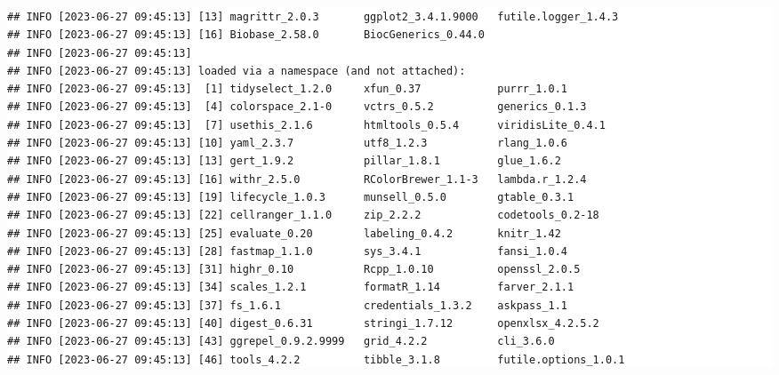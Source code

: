     ## INFO [2023-06-27 09:45:13] [13] magrittr_2.0.3       ggplot2_3.4.1.9000   futile.logger_1.4.3 
    ## INFO [2023-06-27 09:45:13] [16] Biobase_2.58.0       BiocGenerics_0.44.0 
    ## INFO [2023-06-27 09:45:13] 
    ## INFO [2023-06-27 09:45:13] loaded via a namespace (and not attached):
    ## INFO [2023-06-27 09:45:13]  [1] tidyselect_1.2.0     xfun_0.37            purrr_1.0.1         
    ## INFO [2023-06-27 09:45:13]  [4] colorspace_2.1-0     vctrs_0.5.2          generics_0.1.3      
    ## INFO [2023-06-27 09:45:13]  [7] usethis_2.1.6        htmltools_0.5.4      viridisLite_0.4.1   
    ## INFO [2023-06-27 09:45:13] [10] yaml_2.3.7           utf8_1.2.3           rlang_1.0.6         
    ## INFO [2023-06-27 09:45:13] [13] gert_1.9.2           pillar_1.8.1         glue_1.6.2          
    ## INFO [2023-06-27 09:45:13] [16] withr_2.5.0          RColorBrewer_1.1-3   lambda.r_1.2.4      
    ## INFO [2023-06-27 09:45:13] [19] lifecycle_1.0.3      munsell_0.5.0        gtable_0.3.1        
    ## INFO [2023-06-27 09:45:13] [22] cellranger_1.1.0     zip_2.2.2            codetools_0.2-18    
    ## INFO [2023-06-27 09:45:13] [25] evaluate_0.20        labeling_0.4.2       knitr_1.42          
    ## INFO [2023-06-27 09:45:13] [28] fastmap_1.1.0        sys_3.4.1            fansi_1.0.4         
    ## INFO [2023-06-27 09:45:13] [31] highr_0.10           Rcpp_1.0.10          openssl_2.0.5       
    ## INFO [2023-06-27 09:45:13] [34] scales_1.2.1         formatR_1.14         farver_2.1.1        
    ## INFO [2023-06-27 09:45:13] [37] fs_1.6.1             credentials_1.3.2    askpass_1.1         
    ## INFO [2023-06-27 09:45:13] [40] digest_0.6.31        stringi_1.7.12       openxlsx_4.2.5.2    
    ## INFO [2023-06-27 09:45:13] [43] ggrepel_0.9.2.9999   grid_4.2.2           cli_3.6.0           
    ## INFO [2023-06-27 09:45:13] [46] tools_4.2.2          tibble_3.1.8         futile.options_1.0.1